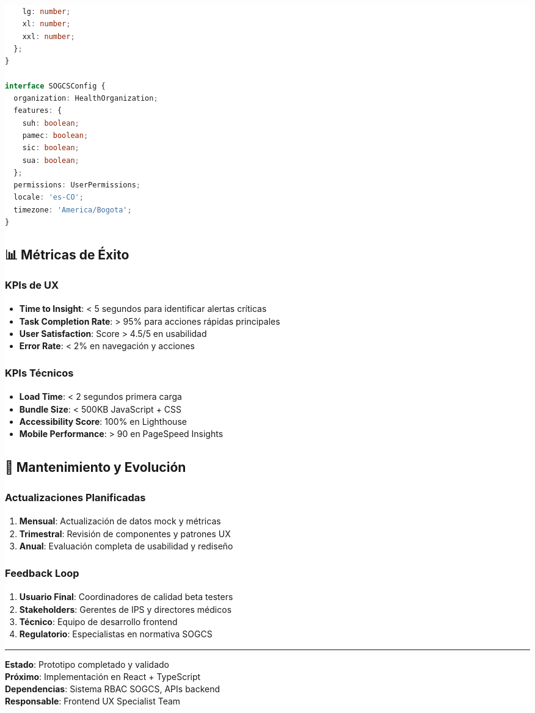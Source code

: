 ```typescript
    lg: number;
    xl: number;
    xxl: number;
  };
}

interface SOGCSConfig {
  organization: HealthOrganization;
  features: {
    suh: boolean;
    pamec: boolean;
    sic: boolean;
    sua: boolean;
  };
  permissions: UserPermissions;
  locale: 'es-CO';
  timezone: 'America/Bogota';
}
```

## 📊 Métricas de Éxito

### KPIs de UX
- **Time to Insight**: < 5 segundos para identificar alertas críticas
- **Task Completion Rate**: > 95% para acciones rápidas principales
- **User Satisfaction**: Score > 4.5/5 en usabilidad
- **Error Rate**: < 2% en navegación y acciones

### KPIs Técnicos
- **Load Time**: < 2 segundos primera carga
- **Bundle Size**: < 500KB JavaScript + CSS
- **Accessibility Score**: 100% en Lighthouse
- **Mobile Performance**: > 90 en PageSpeed Insights

## 🔄 Mantenimiento y Evolución

### Actualizaciones Planificadas
1. **Mensual**: Actualización de datos mock y métricas
2. **Trimestral**: Revisión de componentes y patrones UX
3. **Anual**: Evaluación completa de usabilidad y rediseño

### Feedback Loop
1. **Usuario Final**: Coordinadores de calidad beta testers
2. **Stakeholders**: Gerentes de IPS y directores médicos
3. **Técnico**: Equipo de desarrollo frontend
4. **Regulatorio**: Especialistas en normativa SOGCS

---

**Estado**: Prototipo completado y validado  
**Próximo**: Implementación en React + TypeScript  
**Dependencias**: Sistema RBAC SOGCS, APIs backend  
**Responsable**: Frontend UX Specialist Team